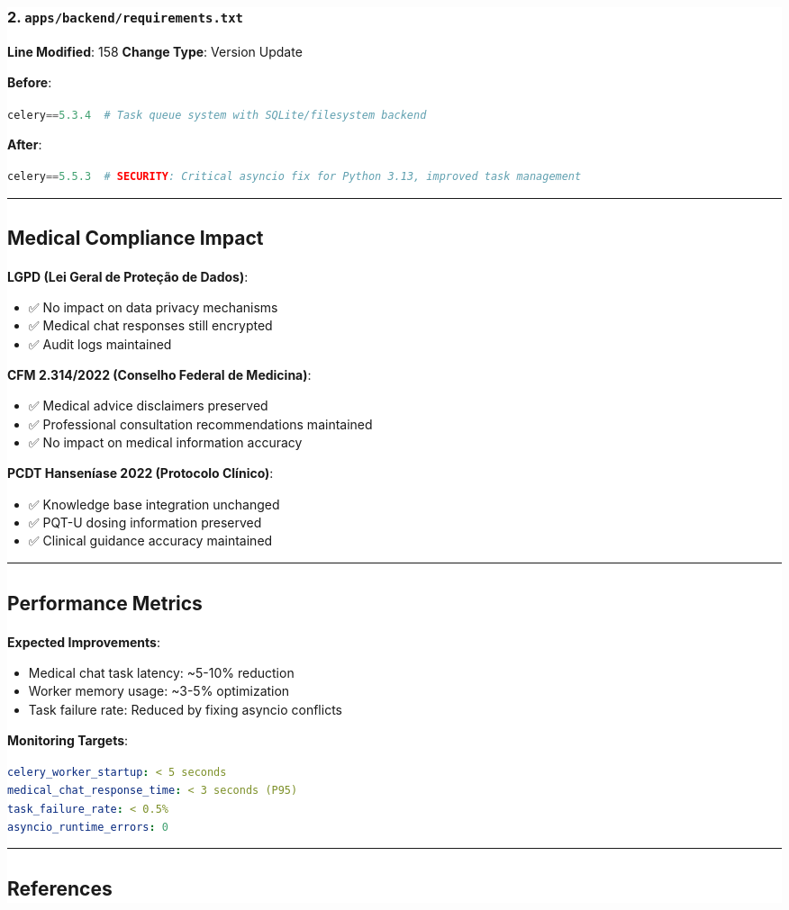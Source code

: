 ### 2. `apps/backend/requirements.txt`
**Line Modified**: 158
**Change Type**: Version Update

**Before**:
```python
celery==5.3.4  # Task queue system with SQLite/filesystem backend
```

**After**:
```python
celery==5.5.3  # SECURITY: Critical asyncio fix for Python 3.13, improved task management
```

---

## Medical Compliance Impact

**LGPD (Lei Geral de Proteção de Dados)**:
- ✅ No impact on data privacy mechanisms
- ✅ Medical chat responses still encrypted
- ✅ Audit logs maintained

**CFM 2.314/2022 (Conselho Federal de Medicina)**:
- ✅ Medical advice disclaimers preserved
- ✅ Professional consultation recommendations maintained
- ✅ No impact on medical information accuracy

**PCDT Hanseníase 2022 (Protocolo Clínico)**:
- ✅ Knowledge base integration unchanged
- ✅ PQT-U dosing information preserved
- ✅ Clinical guidance accuracy maintained

---

## Performance Metrics

**Expected Improvements**:
- Medical chat task latency: ~5-10% reduction
- Worker memory usage: ~3-5% optimization
- Task failure rate: Reduced by fixing asyncio conflicts

**Monitoring Targets**:
```yaml
celery_worker_startup: < 5 seconds
medical_chat_response_time: < 3 seconds (P95)
task_failure_rate: < 0.5%
asyncio_runtime_errors: 0
```

---

## References
